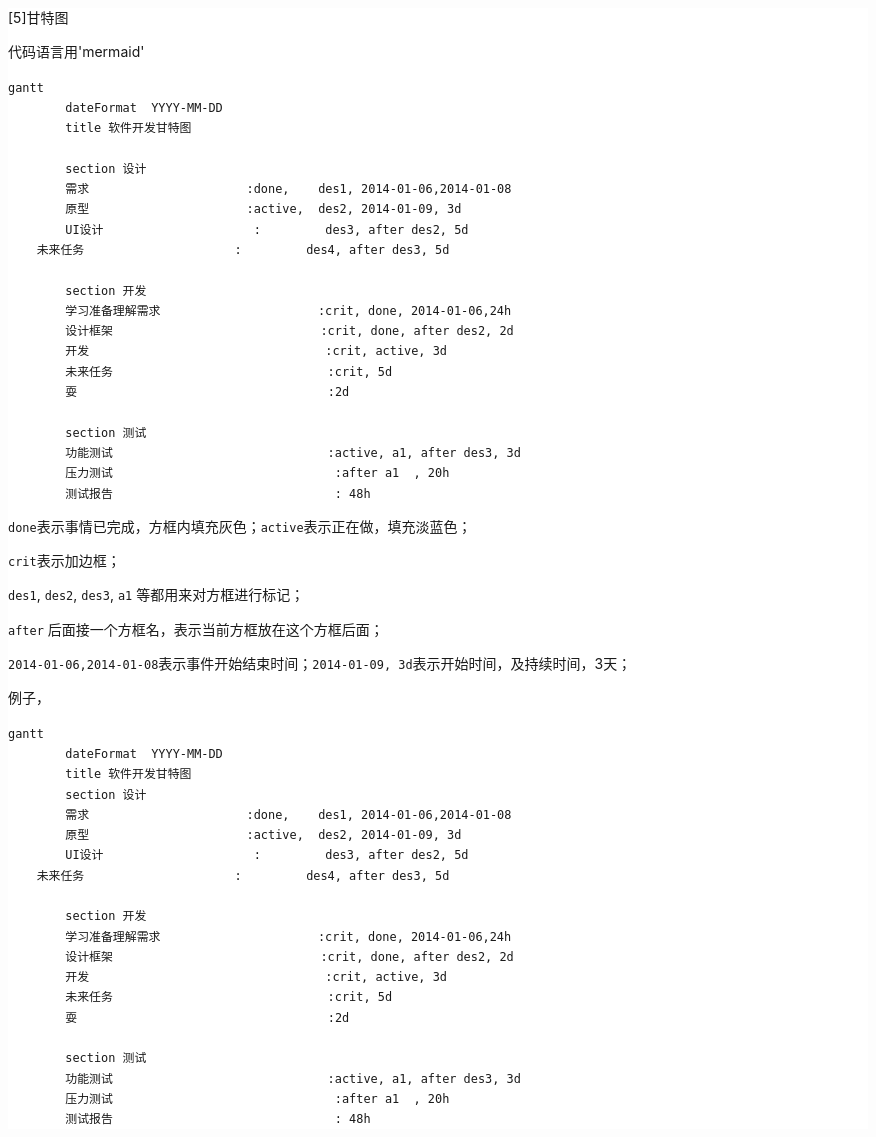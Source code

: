 

[5]甘特图

代码语言用'mermaid'

```
gantt
        dateFormat  YYYY-MM-DD
        title 软件开发甘特图
        
        section 设计
        需求                      :done,    des1, 2014-01-06,2014-01-08
        原型                      :active,  des2, 2014-01-09, 3d
        UI设计                     :         des3, after des2, 5d
   	未来任务                     :         des4, after des3, 5d
   	
        section 开发
        学习准备理解需求                      :crit, done, 2014-01-06,24h
        设计框架                             :crit, done, after des2, 2d
        开发                                 :crit, active, 3d
        未来任务                              :crit, 5d
        耍                                   :2d
    
        section 测试
        功能测试                              :active, a1, after des3, 3d
        压力测试                               :after a1  , 20h
        测试报告                               : 48h
```

`done`表示事情已完成，方框内填充灰色；`active`表示正在做，填充淡蓝色；

`crit`表示加边框；

`des1`, `des2`, `des3`, `a1` 等都用来对方框进行标记；

`after`  后面接一个方框名，表示当前方框放在这个方框后面；

`2014-01-06,2014-01-08`表示事件开始结束时间；`2014-01-09, 3d`表示开始时间，及持续时间，3天；



例子，

```mermaid
gantt
        dateFormat  YYYY-MM-DD
        title 软件开发甘特图
        section 设计
        需求                      :done,    des1, 2014-01-06,2014-01-08
        原型                      :active,  des2, 2014-01-09, 3d
        UI设计                     :         des3, after des2, 5d
   	未来任务                     :         des4, after des3, 5d
   	
        section 开发
        学习准备理解需求                      :crit, done, 2014-01-06,24h
        设计框架                             :crit, done, after des2, 2d
        开发                                 :crit, active, 3d
        未来任务                              :crit, 5d
        耍                                   :2d
    
        section 测试
        功能测试                              :active, a1, after des3, 3d
        压力测试                               :after a1  , 20h
        测试报告                               : 48h
```
